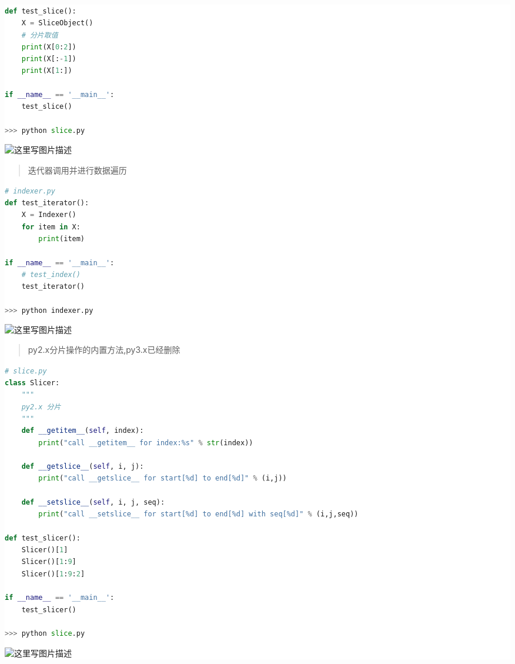 ```python
def test_slice():
    X = SliceObject()
    # 分片取值
    print(X[0:2])
    print(X[:-1])
    print(X[1:])

if __name__ == '__main__':
    test_slice()

>>> python slice.py
```
![这里写图片描述](https://imgconvert.csdnimg.cn/aHR0cDovL2ltZy5ibG9nLmNzZG4ubmV0LzIwMTcxMDE2MTM1OTA5NDE1?x-oss-process=image/format,png)

> 迭代器调用并进行数据遍历

```python
# indexer.py 
def test_iterator():
    X = Indexer()
    for item in X:
        print(item)

if __name__ == '__main__':
    # test_index()
    test_iterator()

>>> python indexer.py
```
![这里写图片描述](https://imgconvert.csdnimg.cn/aHR0cDovL2ltZy5ibG9nLmNzZG4ubmV0LzIwMTcxMDE2MTQwNjA4NzMw?x-oss-process=image/format,png)

> py2.x分片操作的内置方法,py3.x已经删除

```python
# slice.py 
class Slicer:
	"""
	py2.x 分片
	"""
    def __getitem__(self, index):
        print("call __getitem__ for index:%s" % str(index))

    def __getslice__(self, i, j):
        print("call __getslice__ for start[%d] to end[%d]" % (i,j))
    
    def __setslice__(self, i, j, seq):
        print("call __setslice__ for start[%d] to end[%d] with seq[%d]" % (i,j,seq))

def test_slicer():
    Slicer()[1]
    Slicer()[1:9]
    Slicer()[1:9:2]

if __name__ == '__main__':
    test_slicer()

>>> python slice.py
```
![这里写图片描述](https://imgconvert.csdnimg.cn/aHR0cDovL2ltZy5ibG9nLmNzZG4ubmV0LzIwMTcxMDE2MTQwODA2MjQ2?x-oss-process=image/format,png)
